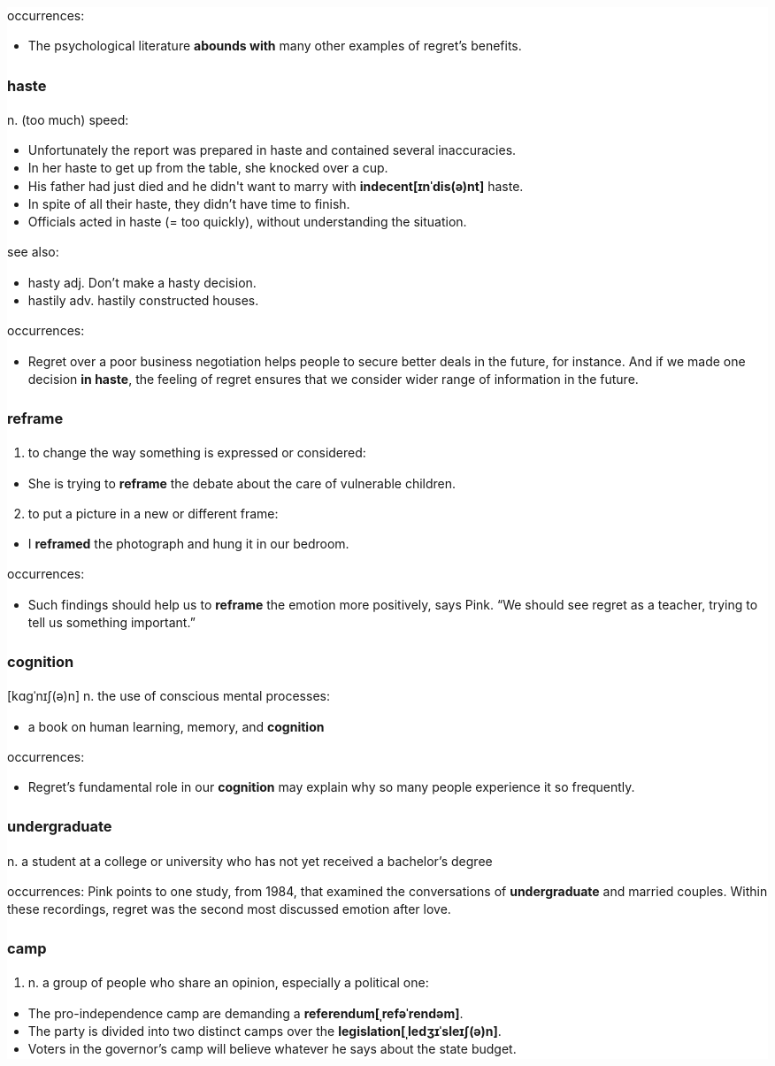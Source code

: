 occurrences:
- The psychological literature **abounds with** many other examples of regret’s benefits.

### haste
n. (too much) speed:
- Unfortunately the report was prepared in haste and contained several inaccuracies.
- In her haste to get up from the table, she knocked over a cup.
- His father had just died and he didn't want to marry with **indecent[ɪnˈdis(ə)nt]** haste.
- In spite of all their haste, they didn’t have time to finish.
- Officials acted in haste (= too quickly), without understanding the situation.

see also:
- hasty adj. Don’t make a hasty decision.
- hastily adv. hastily constructed houses.

occurrences:
- Regret over a poor business negotiation helps people to secure better deals in the future, for instance. And if we made one decision **in haste**, the feeling of regret ensures that we consider wider range of information in the future.

### reframe
1. to change the way something is expressed or considered:

- She is trying to **reframe** the debate about the care of vulnerable children.
 
2. to put a picture in a new or different frame:

- I **reframed** the photograph and hung it in our bedroom.

occurrences:
- Such findings should help us to **reframe** the emotion more positively, says Pink. “We should see regret as a teacher, trying to tell us something important.”

### cognition
[kɑɡˈnɪʃ(ə)n]
n. the use of conscious mental processes:
- a book on human learning, memory, and **cognition**

occurrences:
- Regret’s fundamental role in our **cognition** may explain why so many people experience it so frequently.

### undergraduate
n. a student at a college or university who has not yet received a bachelor’s degree

occurrences:
Pink points to one study, from 1984, that examined the conversations of **undergraduate** and married couples. Within these recordings, regret was the second most discussed emotion after love.

### camp
1. n. a group of people who share an opinion, especially a political one:
- The pro-independence camp are demanding a **referendum[ˌrefəˈrendəm]**.
- The party is divided into two distinct camps over the **legislation[ˌledʒɪˈsleɪʃ(ə)n]**.
- Voters in the governor’s camp will believe whatever he says about the state budget.
